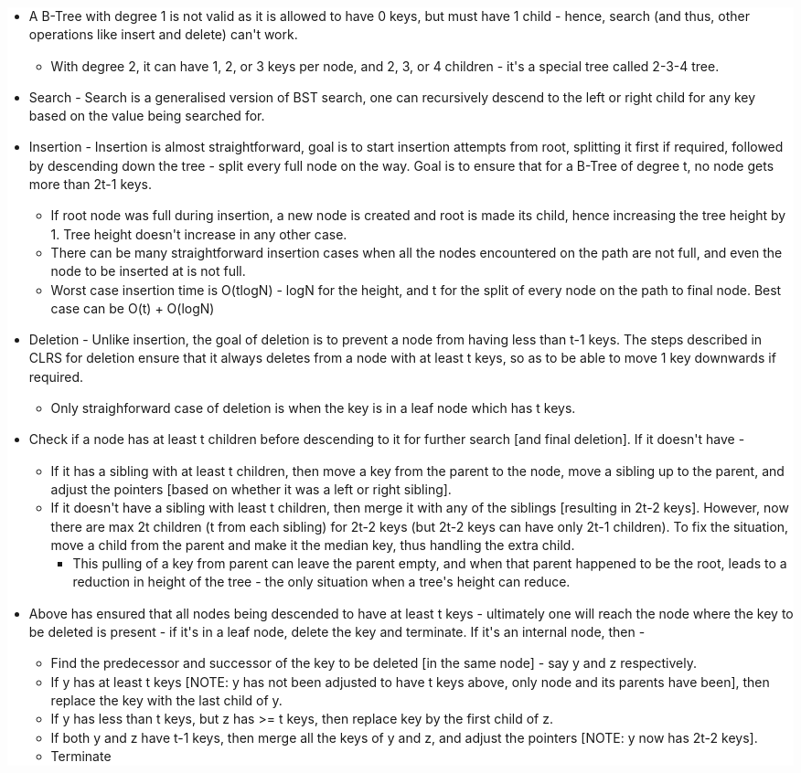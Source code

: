   * A B-Tree with degree 1 is not valid as it is allowed to have 0 keys, but must have 1 child - hence, search (and thus, other operations
    like insert and delete) can't work.
    - With degree 2, it can have 1, 2, or 3 keys per node, and 2, 3, or 4 children - it's a special tree called 2-3-4 tree.

  * Search - Search is a generalised version of BST search, one can recursively descend to the left or right child for any key based on the
    value being searched for.

  * Insertion - Insertion is almost straightforward, goal is to start insertion attempts from root, splitting it first if required,
    followed by descending down the tree - split every full node on the way. Goal is to ensure that for a B-Tree of degree t, no node
    gets more than 2t-1 keys.
    - If root node was full during insertion, a new node is created and root is made its child, hence increasing the tree height by 1. Tree
      height doesn't increase in any other case.
    - There can be many straightforward insertion cases when all the nodes encountered on the path are not full, and even the node to be
      inserted at is not full.
    - Worst case insertion time is O(tlogN) - logN for the height, and t for the split of every node on the path to final node. Best case
      can be O(t) + O(logN)

  * Deletion - Unlike insertion, the goal of deletion is to prevent a node from having less than t-1 keys. The steps described in CLRS for
    deletion ensure that it always deletes from a node with at least t keys, so as to be able to move 1 key downwards if required.
    - Only straighforward case of deletion is when the key is in a leaf node which has t keys.

  * Check if a node has at least t children before descending to it for further search [and final deletion]. If it doesn't have -
    - If it has a sibling with at least t children, then move a key from the parent to the node, move a sibling up to the parent, and
      adjust the pointers [based on whether it was a left or right sibling].
    - If it doesn't have a sibling with least t children, then merge it with any of the siblings [resulting in 2t-2 keys]. However,
      now there are max 2t children (t from each sibling) for 2t-2 keys (but 2t-2 keys can have only 2t-1 children). To fix the situation,
      move a child from the parent and make it the median key, thus handling the extra child.
      - This pulling of a key from parent can leave the parent empty, and when that parent happened to be the root, leads to a reduction
        in height of the tree - the only situation when a tree's height can reduce.

  * Above has ensured that all nodes being descended to have at least t keys - ultimately one will reach the node where the key to be
    deleted is present - if it's in a leaf node, delete the key and terminate. If it's an internal node, then -
    - Find the predecessor and successor of the key to be deleted [in the same node] - say y and z respectively.
    - If y has at least t keys [NOTE: y has not been adjusted to have t keys above, only node and its parents have been], then replace
       the key with the last child of y.
    - If y has less than t keys, but z has >= t keys, then replace key by the first child of z.
    - If both y and z have t-1 keys, then merge all the keys of y and z, and adjust the pointers [NOTE: y now has 2t-2 keys].
    - Terminate
